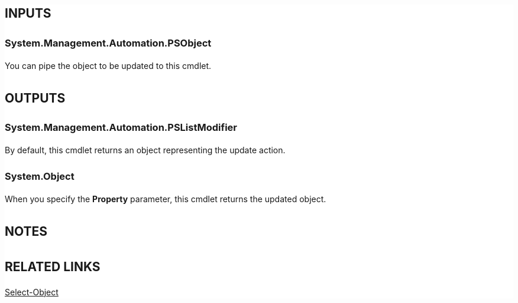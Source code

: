 ## INPUTS

### System.Management.Automation.PSObject

You can pipe the object to be updated to this cmdlet.

## OUTPUTS

### System.Management.Automation.PSListModifier

By default, this cmdlet returns an object representing the update action.

### System.Object

When you specify the **Property** parameter, this cmdlet returns the updated object.

## NOTES

## RELATED LINKS

[Select-Object](Select-Object.md)
